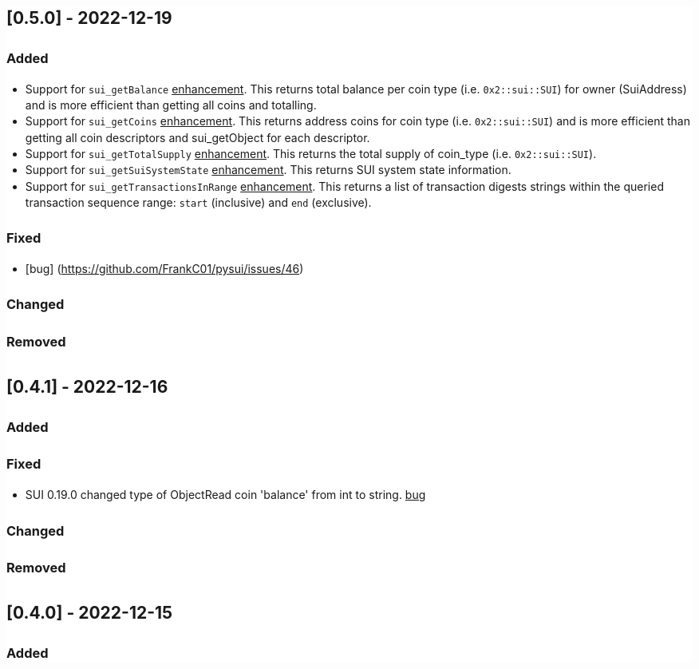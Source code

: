 ## [0.5.0] - 2022-12-19

### Added

- Support for `sui_getBalance` [enhancement](https://github.com/FrankC01/pysui/issues/46). This returns
  total balance per coin type (i.e. `0x2::sui::SUI`) for owner (SuiAddress) and is more efficient than getting all coins and
  totalling.
- Support for `sui_getCoins` [enhancement](https://github.com/FrankC01/pysui/issues/46). This returns
  address coins for coin type (i.e. `0x2::sui::SUI`) and is more efficient than getting all coin descriptors and
  sui_getObject for each descriptor.
- Support for `sui_getTotalSupply` [enhancement](https://github.com/FrankC01/pysui/issues/46). This returns the
  total supply of coin_type (i.e. `0x2::sui::SUI`).
- Support for `sui_getSuiSystemState` [enhancement](https://github.com/FrankC01/pysui/issues/46). This returns
  SUI system state information.
- Support for `sui_getTransactionsInRange` [enhancement](https://github.com/FrankC01/pysui/issues/46). This returns a list of transaction digests strings within the queried transaction sequence range: `start` (inclusive) and `end` (exclusive).

### Fixed

- [bug] (<https://github.com/FrankC01/pysui/issues/46>)

### Changed

### Removed

## [0.4.1] - 2022-12-16

### Added

### Fixed

- SUI 0.19.0 changed type of ObjectRead coin 'balance' from int to string. [bug](https://github.com/FrankC01/pysui/issues/46)

### Changed

### Removed

## [0.4.0] - 2022-12-15

### Added
